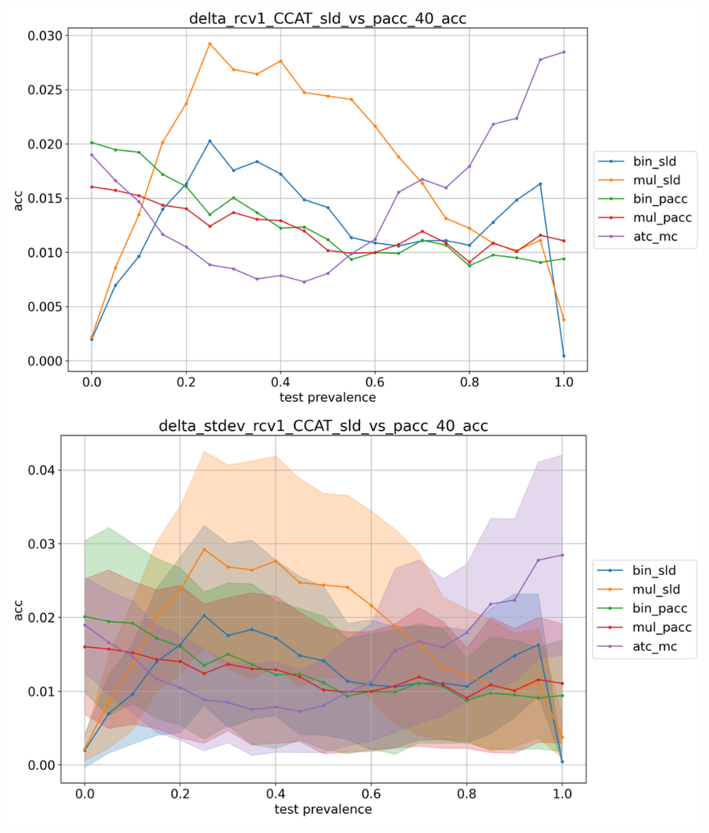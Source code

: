 ![plot_delta](plot/delta_rcv1_CCAT_sld_vs_pacc_40_acc.png)
![plot_delta_stdev](plot/delta_stdev_rcv1_CCAT_sld_vs_pacc_40_acc.png)